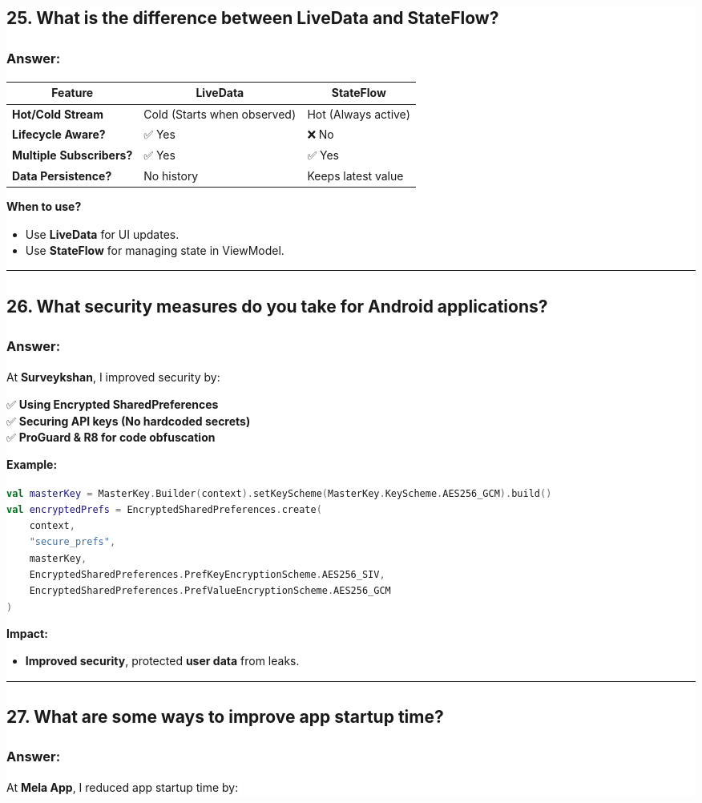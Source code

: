 ## **25. What is the difference between LiveData and StateFlow?**  

### **Answer:**  
| Feature | LiveData | StateFlow |
|---------|---------|-----------|
| **Hot/Cold Stream** | Cold (Starts when observed) | Hot (Always active) |
| **Lifecycle Aware?** | ✅ Yes | ❌ No |
| **Multiple Subscribers?** | ✅ Yes | ✅ Yes |
| **Data Persistence?** | No history | Keeps latest value |

**When to use?**  
- Use **LiveData** for UI updates.  
- Use **StateFlow** for managing state in ViewModel.  

---

## **26. What security measures do you take for Android applications?**  

### **Answer:**  
At **Surveykshan**, I improved security by:  

✅ **Using Encrypted SharedPreferences**  
✅ **Securing API keys (No hardcoded secrets)**  
✅ **ProGuard & R8 for code obfuscation**  

**Example:**  
```kotlin
val masterKey = MasterKey.Builder(context).setKeyScheme(MasterKey.KeyScheme.AES256_GCM).build()
val encryptedPrefs = EncryptedSharedPreferences.create(
    context,
    "secure_prefs",
    masterKey,
    EncryptedSharedPreferences.PrefKeyEncryptionScheme.AES256_SIV,
    EncryptedSharedPreferences.PrefValueEncryptionScheme.AES256_GCM
)
```

**Impact:**  
- **Improved security**, protected **user data** from leaks.  

---

## **27. What are some ways to improve app startup time?**  

### **Answer:**  
At **Mela App**, I reduced app startup time by:  
